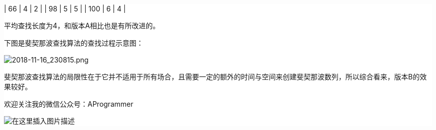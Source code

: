 |  66  |    4     |    2     |
|  98  |    5     |    5     |
| 100  |    6     |    4     |

平均查找长度为4，和版本A相比也是有所改进的。

下图是斐契那波查找算法的查找过程示意图：

![2018-11-16_230815.png](https://raw.githubusercontent.com/YoungYo/Algorithm/master/Images/%E4%BD%A0%E7%9C%9F%E7%9A%84%E4%BA%86%E8%A7%A3%E4%BA%8C%E5%88%86%E6%9F%A5%E6%89%BE%E5%90%97%EF%BC%9F/1.jpg)

斐契那波查找算法的局限性在于它并不适用于所有场合，且需要一定的额外的时间与空间来创建斐契那波数列，所以综合看来，版本B的效果较好。

欢迎关注我的微信公众号：AProgrammer

![在这里插入图片描述](https://raw.githubusercontent.com/YoungYo/Algorithm/master/Images/%E4%BD%A0%E7%9C%9F%E7%9A%84%E4%BA%86%E8%A7%A3%E4%BA%8C%E5%88%86%E6%9F%A5%E6%89%BE%E5%90%97%EF%BC%9F/2018111709321091.jpg)